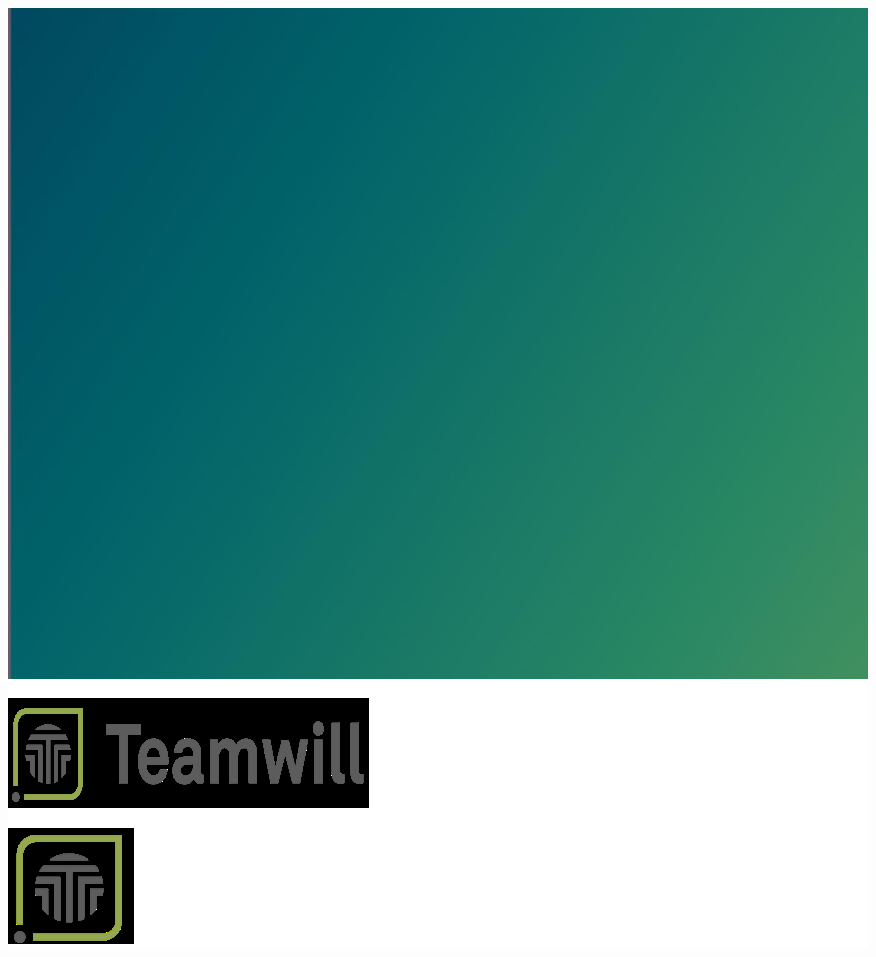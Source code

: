 ![image_61_1.png](extracted_images\image_61_1.png)

![image_61_2.png](extracted_images\image_61_2.png)

![image_62_1.png](extracted_images\image_62_1.png)
